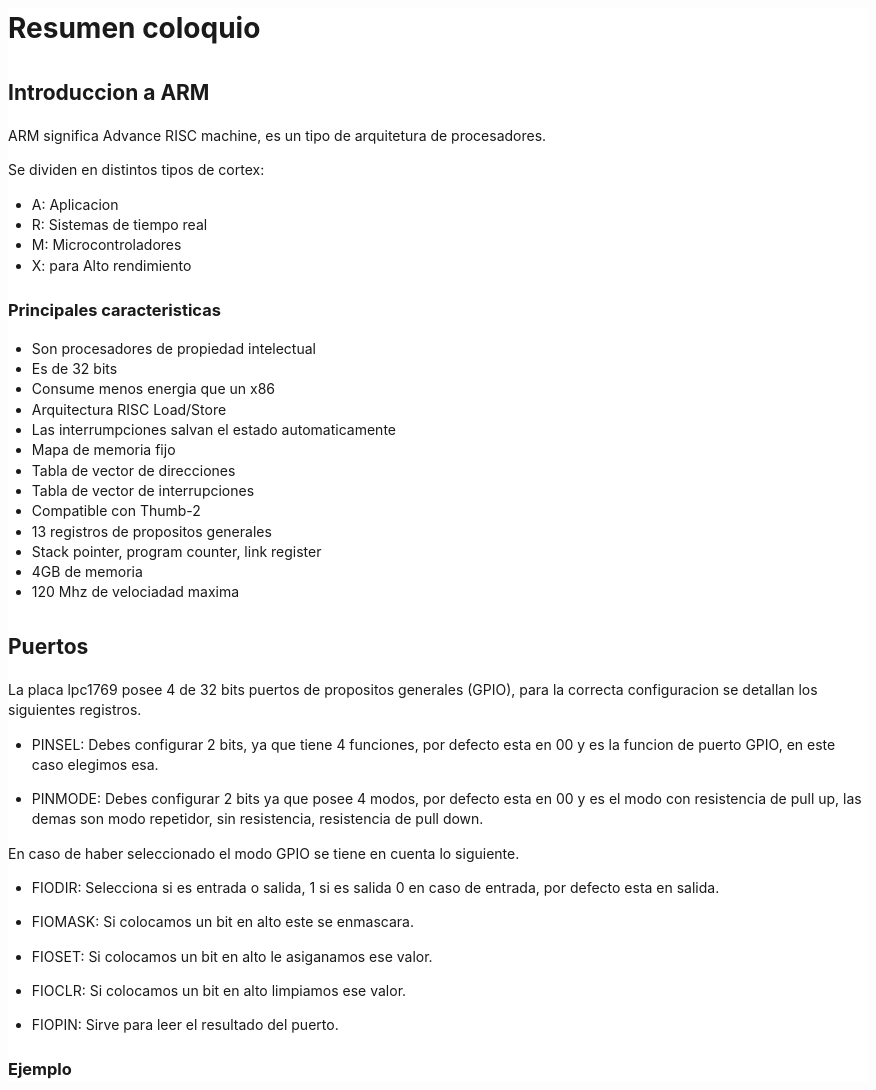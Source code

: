 # Resumen coloquio 

## Introduccion a ARM

ARM significa Advance RISC machine, es un tipo de arquitetura de procesadores.

Se dividen en distintos tipos de cortex: 

- A: Aplicacion
- R: Sistemas de tiempo real
- M: Microcontroladores
- X: para Alto rendimiento

### Principales caracteristicas

- Son procesadores de propiedad intelectual
- Es de 32 bits
- Consume menos energia que un x86
- Arquitectura RISC Load/Store
- Las interrumpciones salvan el estado automaticamente
- Mapa de memoria fijo
- Tabla de vector de direcciones
- Tabla de vector de interrupciones
- Compatible con Thumb-2
- 13 registros de propositos generales
- Stack pointer, program counter, link register
- 4GB de memoria
- 120 Mhz de velociadad maxima

## Puertos 
La placa lpc1769 posee 4 de 32 bits puertos de propositos generales (GPIO), para la correcta configuracion se detallan los siguientes registros.

- PINSEL: Debes configurar 2 bits, ya que tiene 4 funciones, por defecto esta en 00 y es la funcion de puerto GPIO, en este caso elegimos esa.

- PINMODE: Debes configurar 2 bits ya que posee 4 modos, por defecto esta en 00 y es el modo con resistencia de pull up, las demas son modo repetidor, sin resistencia, resistencia de pull down. 

En caso de haber seleccionado el modo GPIO se tiene en cuenta lo siguiente.

- FIODIR: Selecciona si es entrada o salida, 1 si es salida 0 en caso de entrada, por defecto esta en salida.

- FIOMASK: Si colocamos un bit en alto este se enmascara.

- FIOSET: Si colocamos un bit en alto le asiganamos ese valor.

- FIOCLR: Si colocamos un bit en alto limpiamos ese valor.

- FIOPIN: Sirve para leer el resultado del puerto.

### Ejemplo
